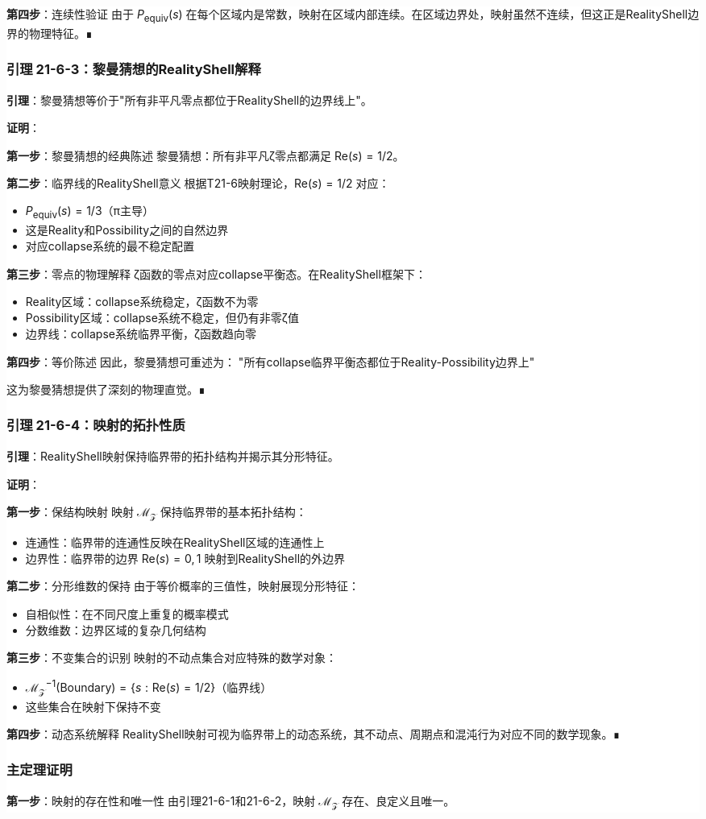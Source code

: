 **第四步**：连续性验证
由于 $P_{\text{equiv}}(s)$ 在每个区域内是常数，映射在区域内部连续。在区域边界处，映射虽然不连续，但这正是RealityShell边界的物理特征。∎

### 引理 21-6-3：黎曼猜想的RealityShell解释

**引理**：黎曼猜想等价于"所有非平凡零点都位于RealityShell的边界线上"。

**证明**：

**第一步**：黎曼猜想的经典陈述
黎曼猜想：所有非平凡ζ零点都满足 $\text{Re}(s) = 1/2$。

**第二步**：临界线的RealityShell意义
根据T21-6映射理论，$\text{Re}(s) = 1/2$ 对应：
- $P_{\text{equiv}}(s) = 1/3$（π主导）
- 这是Reality和Possibility之间的自然边界
- 对应collapse系统的最不稳定配置

**第三步**：零点的物理解释
ζ函数的零点对应collapse平衡态。在RealityShell框架下：
- Reality区域：collapse系统稳定，ζ函数不为零
- Possibility区域：collapse系统不稳定，但仍有非零ζ值
- 边界线：collapse系统临界平衡，ζ函数趋向零

**第四步**：等价陈述
因此，黎曼猜想可重述为：
"所有collapse临界平衡态都位于Reality-Possibility边界上"

这为黎曼猜想提供了深刻的物理直觉。∎

### 引理 21-6-4：映射的拓扑性质

**引理**：RealityShell映射保持临界带的拓扑结构并揭示其分形特征。

**证明**：

**第一步**：保结构映射
映射 $\mathcal{M}_{\mathcal{Z}}$ 保持临界带的基本拓扑结构：
- 连通性：临界带的连通性反映在RealityShell区域的连通性上
- 边界性：临界带的边界 $\text{Re}(s) = 0, 1$ 映射到RealityShell的外边界

**第二步**：分形维数的保持
由于等价概率的三值性，映射展现分形特征：
- 自相似性：在不同尺度上重复的概率模式
- 分数维数：边界区域的复杂几何结构

**第三步**：不变集合的识别
映射的不动点集合对应特殊的数学对象：
- $\mathcal{M}_{\mathcal{Z}}^{-1}(\text{Boundary}) = \{s : \text{Re}(s) = 1/2\}$（临界线）
- 这些集合在映射下保持不变

**第四步**：动态系统解释
RealityShell映射可视为临界带上的动态系统，其不动点、周期点和混沌行为对应不同的数学现象。∎

### 主定理证明

**第一步**：映射的存在性和唯一性
由引理21-6-1和21-6-2，映射 $\mathcal{M}_{\mathcal{Z}}$ 存在、良定义且唯一。
